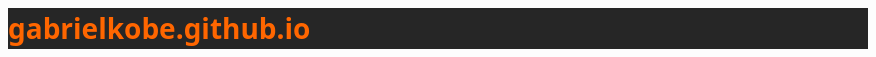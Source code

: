 # gabrielkobe.github.io
<!DOCTYPE html>
<html lang="en">
<head>
    <meta charset="UTF-8">
    <meta name="viewport" content="width=device-width, initial-scale=1.0">
    <title>GITHUB.IO</title>
    <style>
        body {
            font-family: 'Segoe UI', Tahoma, Geneva, Verdana, sans-serif;
            margin: 0;
            padding: 0;
            background-color: #262626;
            color: #fff;
        }

        header {
            background-color: #ff6600;
            color: #fff;
            padding: 1em 0;
            text-align: center;
            border-bottom: 5px solid #cc5200;
        }

        section {
            max-width: 800px;
            margin: 20px auto;
            padding: 20px;
            background-color: #404040;
            box-shadow: 0 0 10px rgba(0, 0, 0, 0.5);
            border-radius: 10px;
        }

        h1, h2, h3 {
            color: #ff6600;
        }

        a {
            color: #ff9933;
            text-decoration: none;
        }

        a:hover {
            text-decoration: underline;
        }

        table {
            width: 100%;
            border-collapse: collapse;
            margin-top: 20px;
        }

        th, td {
            border: 1px solid #666;
            padding: 10px;
            text-align: left;
            background-color: #333;
            color: #ff9933;
        }
